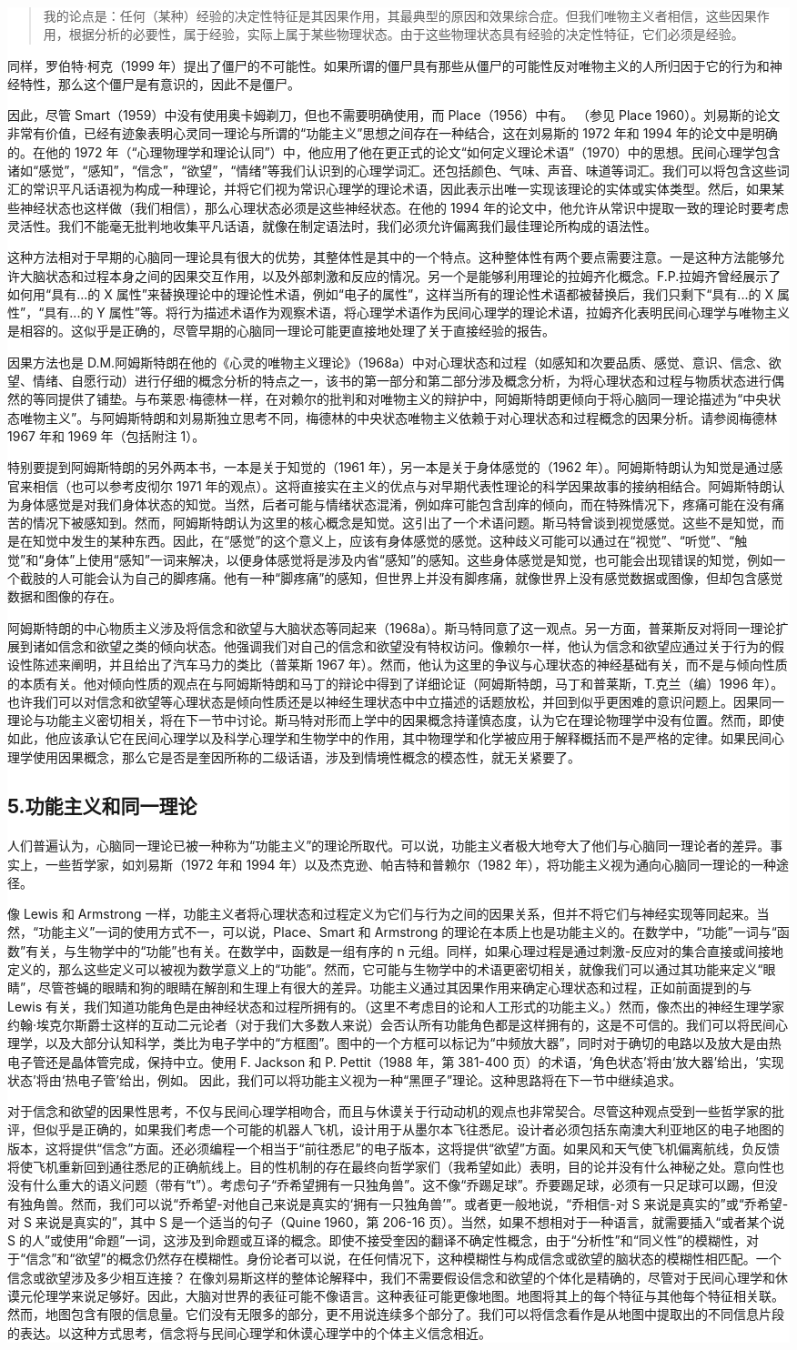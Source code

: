 > 我的论点是：任何（某种）经验的决定性特征是其因果作用，其最典型的原因和效果综合症。但我们唯物主义者相信，这些因果作用，根据分析的必要性，属于经验，实际上属于某些物理状态。由于这些物理状态具有经验的决定性特征，它们必须是经验。

同样，罗伯特·柯克（1999 年）提出了僵尸的不可能性。如果所谓的僵尸具有那些从僵尸的可能性反对唯物主义的人所归因于它的行为和神经特性，那么这个僵尸是有意识的，因此不是僵尸。

因此，尽管 Smart（1959）中没有使用奥卡姆剃刀，但也不需要明确使用，而 Place（1956）中有。 （参见 Place 1960）。刘易斯的论文非常有价值，已经有迹象表明心灵同一理论与所谓的“功能主义”思想之间存在一种结合，这在刘易斯的 1972 年和 1994 年的论文中是明确的。在他的 1972 年（“心理物理学和理论认同”）中，他应用了他在更正式的论文“如何定义理论术语”（1970）中的思想。民间心理学包含诸如“感觉”，“感知”，“信念”，“欲望”，“情绪”等我们认识到的心理学词汇。还包括颜色、气味、声音、味道等词汇。我们可以将包含这些词汇的常识平凡话语视为构成一种理论，并将它们视为常识心理学的理论术语，因此表示出唯一实现该理论的实体或实体类型。然后，如果某些神经状态也这样做（我们相信），那么心理状态必须是这些神经状态。在他的 1994 年的论文中，他允许从常识中提取一致的理论时要考虑灵活性。我们不能毫无批判地收集平凡话语，就像在制定语法时，我们必须允许偏离我们最佳理论所构成的语法性。

这种方法相对于早期的心脑同一理论具有很大的优势，其整体性是其中的一个特点。这种整体性有两个要点需要注意。一是这种方法能够允许大脑状态和过程本身之间的因果交互作用，以及外部刺激和反应的情况。另一个是能够利用理论的拉姆齐化概念。F.P.拉姆齐曾经展示了如何用“具有...的 X 属性”来替换理论中的理论性术语，例如“电子的属性”，这样当所有的理论性术语都被替换后，我们只剩下“具有...的 X 属性”，“具有...的 Y 属性”等。将行为描述术语作为观察术语，将心理学术语作为民间心理学的理论术语，拉姆齐化表明民间心理学与唯物主义是相容的。这似乎是正确的，尽管早期的心脑同一理论可能更直接地处理了关于直接经验的报告。

因果方法也是 D.M.阿姆斯特朗在他的《心灵的唯物主义理论》（1968a）中对心理状态和过程（如感知和次要品质、感觉、意识、信念、欲望、情绪、自愿行动）进行仔细的概念分析的特点之一，该书的第一部分和第二部分涉及概念分析，为将心理状态和过程与物质状态进行偶然的等同提供了铺垫。与布莱恩·梅德林一样，在对赖尔的批判和对唯物主义的辩护中，阿姆斯特朗更倾向于将心脑同一理论描述为“中央状态唯物主义”。与阿姆斯特朗和刘易斯独立思考不同，梅德林的中央状态唯物主义依赖于对心理状态和过程概念的因果分析。请参阅梅德林 1967 年和 1969 年（包括附注 1）。

特别要提到阿姆斯特朗的另外两本书，一本是关于知觉的（1961 年），另一本是关于身体感觉的（1962 年）。阿姆斯特朗认为知觉是通过感官来相信（也可以参考皮彻尔 1971 年的观点）。这将直接实在主义的优点与对早期代表性理论的科学因果故事的接纳相结合。阿姆斯特朗认为身体感觉是对我们身体状态的知觉。当然，后者可能与情绪状态混淆，例如痒可能包含刮痒的倾向，而在特殊情况下，疼痛可能在没有痛苦的情况下被感知到。然而，阿姆斯特朗认为这里的核心概念是知觉。这引出了一个术语问题。斯马特曾谈到视觉感觉。这些不是知觉，而是在知觉中发生的某种东西。因此，在“感觉”的这个意义上，应该有身体感觉的感觉。这种歧义可能可以通过在“视觉”、“听觉”、“触觉”和“身体”上使用“感知”一词来解决，以便身体感觉将是涉及内省“感知”的感知。这些身体感觉是知觉，也可能会出现错误的知觉，例如一个截肢的人可能会认为自己的脚疼痛。他有一种“脚疼痛”的感知，但世界上并没有脚疼痛，就像世界上没有感觉数据或图像，但却包含感觉数据和图像的存在。

阿姆斯特朗的中心物质主义涉及将信念和欲望与大脑状态等同起来（1968a）。斯马特同意了这一观点。另一方面，普莱斯反对将同一理论扩展到诸如信念和欲望之类的倾向状态。他强调我们对自己的信念和欲望没有特权访问。像赖尔一样，他认为信念和欲望应通过关于行为的假设性陈述来阐明，并且给出了汽车马力的类比（普莱斯 1967 年）。然而，他认为这里的争议与心理状态的神经基础有关，而不是与倾向性质的本质有关。他对倾向性质的观点在与阿姆斯特朗和马丁的辩论中得到了详细论证（阿姆斯特朗，马丁和普莱斯，T.克兰（编）1996 年）。也许我们可以对信念和欲望等心理状态是倾向性质还是以神经生理状态中中立描述的话题放松，并回到似乎更困难的意识问题上。因果同一理论与功能主义密切相关，将在下一节中讨论。斯马特对形而上学中的因果概念持谨慎态度，认为它在理论物理学中没有位置。然而，即使如此，他应该承认它在民间心理学以及科学心理学和生物学中的作用，其中物理学和化学被应用于解释概括而不是严格的定律。如果民间心理学使用因果概念，那么它是否是奎因所称的二级话语，涉及到情境性概念的模态性，就无关紧要了。

## 5.功能主义和同一理论

人们普遍认为，心脑同一理论已被一种称为“功能主义”的理论所取代。可以说，功能主义者极大地夸大了他们与心脑同一理论者的差异。事实上，一些哲学家，如刘易斯（1972 年和 1994 年）以及杰克逊、帕吉特和普赖尔（1982 年），将功能主义视为通向心脑同一理论的一种途径。

像 Lewis 和 Armstrong 一样，功能主义者将心理状态和过程定义为它们与行为之间的因果关系，但并不将它们与神经实现等同起来。当然，“功能主义”一词的使用方式不一，可以说，Place、Smart 和 Armstrong 的理论在本质上也是功能主义的。在数学中，“功能”一词与“函数”有关，与生物学中的“功能”也有关。在数学中，函数是一组有序的 n 元组。同样，如果心理过程是通过刺激-反应对的集合直接或间接地定义的，那么这些定义可以被视为数学意义上的“功能”。然而，它可能与生物学中的术语更密切相关，就像我们可以通过其功能来定义“眼睛”，尽管苍蝇的眼睛和狗的眼睛在解剖和生理上有很大的差异。功能主义通过其因果作用来确定心理状态和过程，正如前面提到的与 Lewis 有关，我们知道功能角色是由神经状态和过程所拥有的。（这里不考虑目的论和人工形式的功能主义。）然而，像杰出的神经生理学家约翰·埃克尔斯爵士这样的互动二元论者（对于我们大多数人来说）会否认所有功能角色都是这样拥有的，这是不可信的。我们可以将民间心理学，以及大部分认知科学，类比为电子学中的“方框图”。图中的一个方框可以标记为“中频放大器”，同时对于确切的电路以及放大是由热电子管还是晶体管完成，保持中立。使用 F. Jackson 和 P. Pettit（1988 年，第 381-400 页）的术语，‘角色状态’将由‘放大器’给出，‘实现状态’将由‘热电子管’给出，例如。 因此，我们可以将功能主义视为一种“黑匣子”理论。这种思路将在下一节中继续追求。

对于信念和欲望的因果性思考，不仅与民间心理学相吻合，而且与休谟关于行动动机的观点也非常契合。尽管这种观点受到一些哲学家的批评，但似乎是正确的，如果我们考虑一个可能的机器人飞机，设计用于从墨尔本飞往悉尼。设计者必须包括东南澳大利亚地区的电子地图的版本，这将提供“信念”方面。还必须编程一个相当于“前往悉尼”的电子版本，这将提供“欲望”方面。如果风和天气使飞机偏离航线，负反馈将使飞机重新回到通往悉尼的正确航线上。目的性机制的存在最终向哲学家们（我希望如此）表明，目的论并没有什么神秘之处。意向性也没有什么重大的语义问题（带有“t”）。考虑句子“乔希望拥有一只独角兽”。这不像“乔踢足球”。乔要踢足球，必须有一只足球可以踢，但没有独角兽。然而，我们可以说“乔希望-对他自己来说是真实的‘拥有一只独角兽’”。或者更一般地说，“乔相信-对 S 来说是真实的”或“乔希望-对 S 来说是真实的”，其中 S 是一个适当的句子（Quine 1960，第 206-16 页）。当然，如果不想相对于一种语言，就需要插入“或者某个说 S 的人”或使用“命题”一词，这涉及到命题或互译的概念。即使不接受奎因的翻译不确定性概念，由于“分析性”和“同义性”的模糊性，对于“信念”和“欲望”的概念仍然存在模糊性。身份论者可以说，在任何情况下，这种模糊性与构成信念或欲望的脑状态的模糊性相匹配。一个信念或欲望涉及多少相互连接？ 在像刘易斯这样的整体论解释中，我们不需要假设信念和欲望的个体化是精确的，尽管对于民间心理学和休谟元伦理学来说足够好。因此，大脑对世界的表征可能不像语言。这种表征可能更像地图。地图将其上的每个特征与其他每个特征相关联。然而，地图包含有限的信息量。它们没有无限多的部分，更不用说连续多个部分了。我们可以将信念看作是从地图中提取出的不同信息片段的表达。以这种方式思考，信念将与民间心理学和休谟心理学中的个体主义信念相近。
